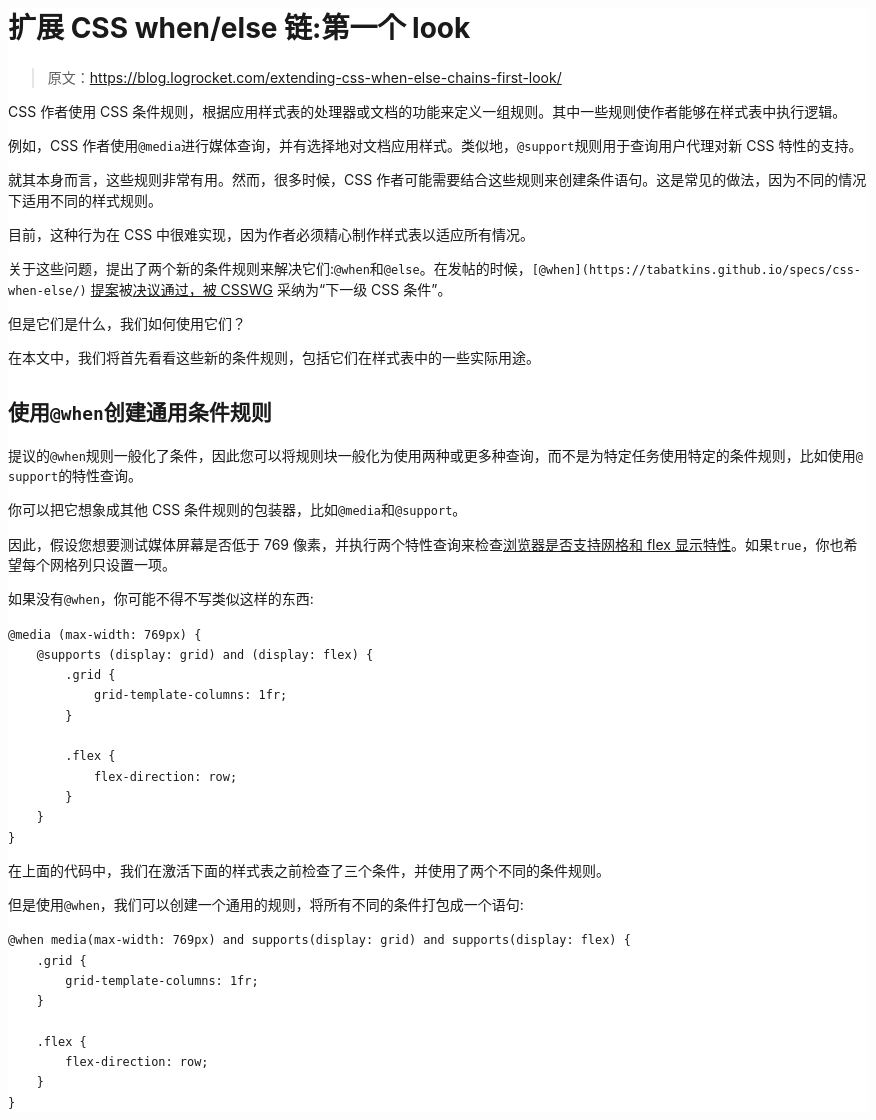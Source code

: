# 扩展 CSS when/else 链:第一个 look 

> 原文：<https://blog.logrocket.com/extending-css-when-else-chains-first-look/>

CSS 作者使用 CSS 条件规则，根据应用样式表的处理器或文档的功能来定义一组规则。其中一些规则使作者能够在样式表中执行逻辑。

例如，CSS 作者使用`@media`进行媒体查询，并有选择地对文档应用样式。类似地，`@support`规则用于查询用户代理对新 CSS 特性的支持。

就其本身而言，这些规则非常有用。然而，很多时候，CSS 作者可能需要结合这些规则来创建条件语句。这是常见的做法，因为不同的情况下适用不同的样式规则。

目前，这种行为在 CSS 中很难实现，因为作者必须精心制作样式表以适应所有情况。

关于这些问题，提出了两个新的条件规则来解决它们:`@when`和`@else`。在发帖的时候，`[@when](https://tabatkins.github.io/specs/css-when-else/)` [提案](https://tabatkins.github.io/specs/css-when-else/)被[决议通过，被 CSSWG](https://twitter.com/TerribleMia/status/1438183093387599881) 采纳为“下一级 CSS 条件”。

但是它们是什么，我们如何使用它们？

在本文中，我们将首先看看这些新的条件规则，包括它们在样式表中的一些实际用途。

## 使用`@when`创建通用条件规则

提议的`@when`规则一般化了条件，因此您可以将规则块一般化为使用两种或更多种查询，而不是为特定任务使用特定的条件规则，比如使用`@support`的特性查询。

你可以把它想象成其他 CSS 条件规则的包装器，比如`@media`和`@support`。

因此，假设您想要测试媒体屏幕是否低于 769 像素，并执行两个特性查询来检查[浏览器是否支持网格和 flex 显示特性](https://blog.logrocket.com/css-grid-or-css-frameworks/)。如果`true`，你也希望每个网格列只设置一项。

如果没有`@when`，你可能不得不写类似这样的东西:

```
@media (max-width: 769px) {
    @supports (display: grid) and (display: flex) {
        .grid {
            grid-template-columns: 1fr;
        }

        .flex {
            flex-direction: row;
        }
    }
}

```

在上面的代码中，我们在激活下面的样式表之前检查了三个条件，并使用了两个不同的条件规则。

但是使用`@when`，我们可以创建一个通用的规则，将所有不同的条件打包成一个语句:

```
@when media(max-width: 769px) and supports(display: grid) and supports(display: flex) {
    .grid {
        grid-template-columns: 1fr;
    }

    .flex {
        flex-direction: row;
    }
}

```
